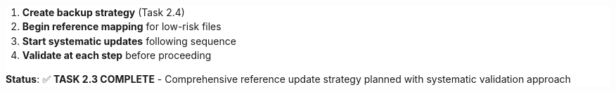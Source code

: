 1. **Create backup strategy** (Task 2.4)
2. **Begin reference mapping** for low-risk files
3. **Start systematic updates** following sequence
4. **Validate at each step** before proceeding

**Status**: ✅ **TASK 2.3 COMPLETE** - Comprehensive reference update strategy planned with systematic validation approach
